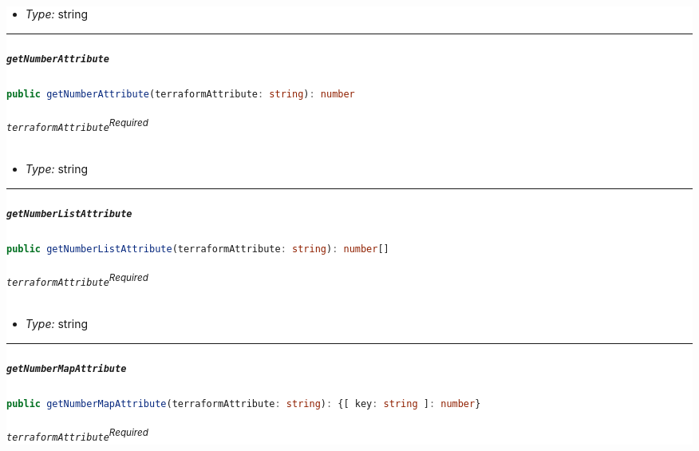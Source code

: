 - *Type:* string

---

##### `getNumberAttribute` <a name="getNumberAttribute" id="@cdktf/provider-azurerm.dataFactoryIntegrationRuntimeSelfHosted.DataFactoryIntegrationRuntimeSelfHostedRbacAuthorizationOutputReference.getNumberAttribute"></a>

```typescript
public getNumberAttribute(terraformAttribute: string): number
```

###### `terraformAttribute`<sup>Required</sup> <a name="terraformAttribute" id="@cdktf/provider-azurerm.dataFactoryIntegrationRuntimeSelfHosted.DataFactoryIntegrationRuntimeSelfHostedRbacAuthorizationOutputReference.getNumberAttribute.parameter.terraformAttribute"></a>

- *Type:* string

---

##### `getNumberListAttribute` <a name="getNumberListAttribute" id="@cdktf/provider-azurerm.dataFactoryIntegrationRuntimeSelfHosted.DataFactoryIntegrationRuntimeSelfHostedRbacAuthorizationOutputReference.getNumberListAttribute"></a>

```typescript
public getNumberListAttribute(terraformAttribute: string): number[]
```

###### `terraformAttribute`<sup>Required</sup> <a name="terraformAttribute" id="@cdktf/provider-azurerm.dataFactoryIntegrationRuntimeSelfHosted.DataFactoryIntegrationRuntimeSelfHostedRbacAuthorizationOutputReference.getNumberListAttribute.parameter.terraformAttribute"></a>

- *Type:* string

---

##### `getNumberMapAttribute` <a name="getNumberMapAttribute" id="@cdktf/provider-azurerm.dataFactoryIntegrationRuntimeSelfHosted.DataFactoryIntegrationRuntimeSelfHostedRbacAuthorizationOutputReference.getNumberMapAttribute"></a>

```typescript
public getNumberMapAttribute(terraformAttribute: string): {[ key: string ]: number}
```

###### `terraformAttribute`<sup>Required</sup> <a name="terraformAttribute" id="@cdktf/provider-azurerm.dataFactoryIntegrationRuntimeSelfHosted.DataFactoryIntegrationRuntimeSelfHostedRbacAuthorizationOutputReference.getNumberMapAttribute.parameter.terraformAttribute"></a>
